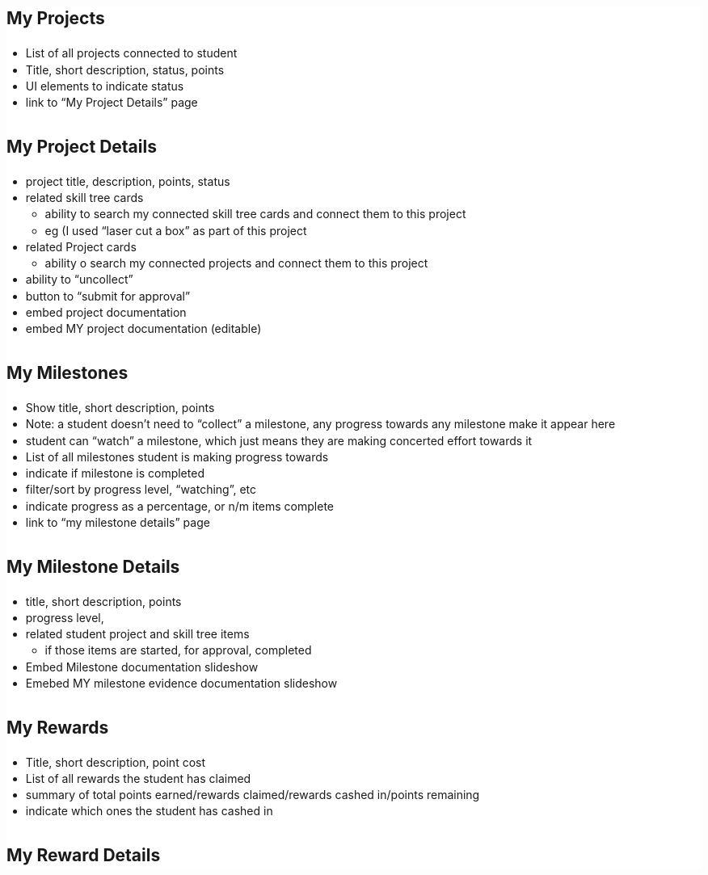 ## My Projects

* List of all projects connected to student  
* Title, short description, status, points  
* UI elements to indicate status  
* link to “My Project Details” page

## My Project Details

* project title, description, points, status  
* related skill tree cards  
  * ability to search my connected skill tree cards and connect them to this project  
  * eg (I used “laser cut a box” as part of this project  
* related Project cards  
  * ability o search my connected projects and connect them to this project  
* ability to “uncollect”  
* button to “submit for approval”  
* embed project documentation   
* embed MY project documentation (editable)

## My Milestones

* Show title, short description, points  
* Note: a student doesn’t need to “collect” a milestone, any progress towards any milestone make it appear here  
* student can “watch” a milestone, which just means they are making concerted effort towards it  
* List of all milestones student is making progress towards  
* indicate if milestone is completed  
* filter/sort by progress level, “watching”, etc  
* indicate progress as a percentage, or n/m items complete  
* link to “my milestone details” page

## My Milestone Details

* title, short description, points  
* progress level,   
* related student project and skill tree items   
  * if those items are started, for approval, completed  
* Embed Milestone documentation slideshow  
* Emebed MY milestone evidence documentation slideshow

## My Rewards

* Title, short description, point cost  
* List of all rewards the student has claimed  
* summary of total points earned/rewards claimed/rewards cashed in/points remaining  
* indicate which ones the student has cashed in

## My Reward Details
